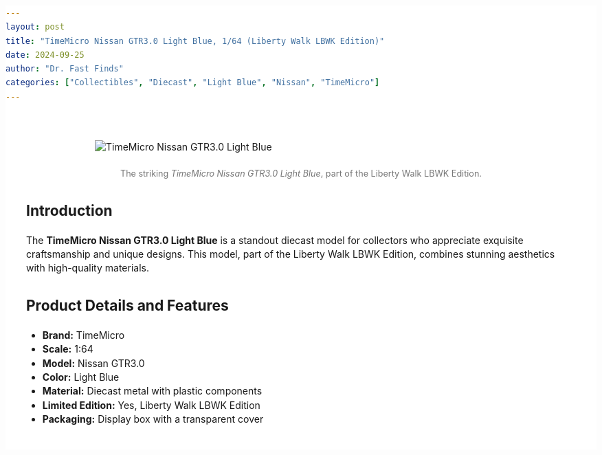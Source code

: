 ```yaml
---
layout: post
title: "TimeMicro Nissan GTR3.0 Light Blue, 1/64 (Liberty Walk LBWK Edition)"
date: 2024-09-25
author: "Dr. Fast Finds"
categories: ["Collectibles", "Diecast", "Light Blue", "Nissan", "TimeMicro"]
---
```


<style>
.content-container {
    max-width: 800px; /* Adjust the width as needed */
    margin: 0 auto;   /* Centers the container horizontally */
    padding: 20px;    /* Optional: adds padding around the content */
}
img.featured-image {
    display: block;
    margin: 20px auto;
    width: 100%; /* Ensure it takes full width of its container */
    max-width: 600px; /* Limit the max width */
}
.credit-note {
    text-align: center;
    font-size: 0.9em;
    color: #777;
}
</style>

<div class="content-container">

  <figure>
    <img src="https://drfastfinds.github.io/drfastfinds-site/assets/images/tmlb.jpg" alt="TimeMicro Nissan GTR3.0 Light Blue" class="featured-image">
    <figcaption class="credit-note">The striking <em>TimeMicro Nissan GTR3.0 Light Blue</em>, part of the Liberty Walk LBWK Edition.</figcaption>
  </figure>

  <h2>Introduction</h2>
  <p>The <strong>TimeMicro Nissan GTR3.0 Light Blue</strong> is a standout diecast model for collectors who appreciate exquisite craftsmanship and unique designs. This model, part of the Liberty Walk LBWK Edition, combines stunning aesthetics with high-quality materials.</p>

  <h2>Product Details and Features</h2>
  <ul>
    <li><strong>Brand:</strong> TimeMicro</li>
    <li><strong>Scale:</strong> 1:64</li>
    <li><strong>Model:</strong> Nissan GTR3.0</li>
    <li><strong>Color:</strong> Light Blue</li>
    <li><strong>Material:</strong> Diecast metal with plastic components</li>
    <li><strong>Limited Edition:</strong> Yes, Liberty Walk LBWK Edition</li>
    <li><strong>Packaging:</strong> Display box with a transparent cover</li>
  </ul>
